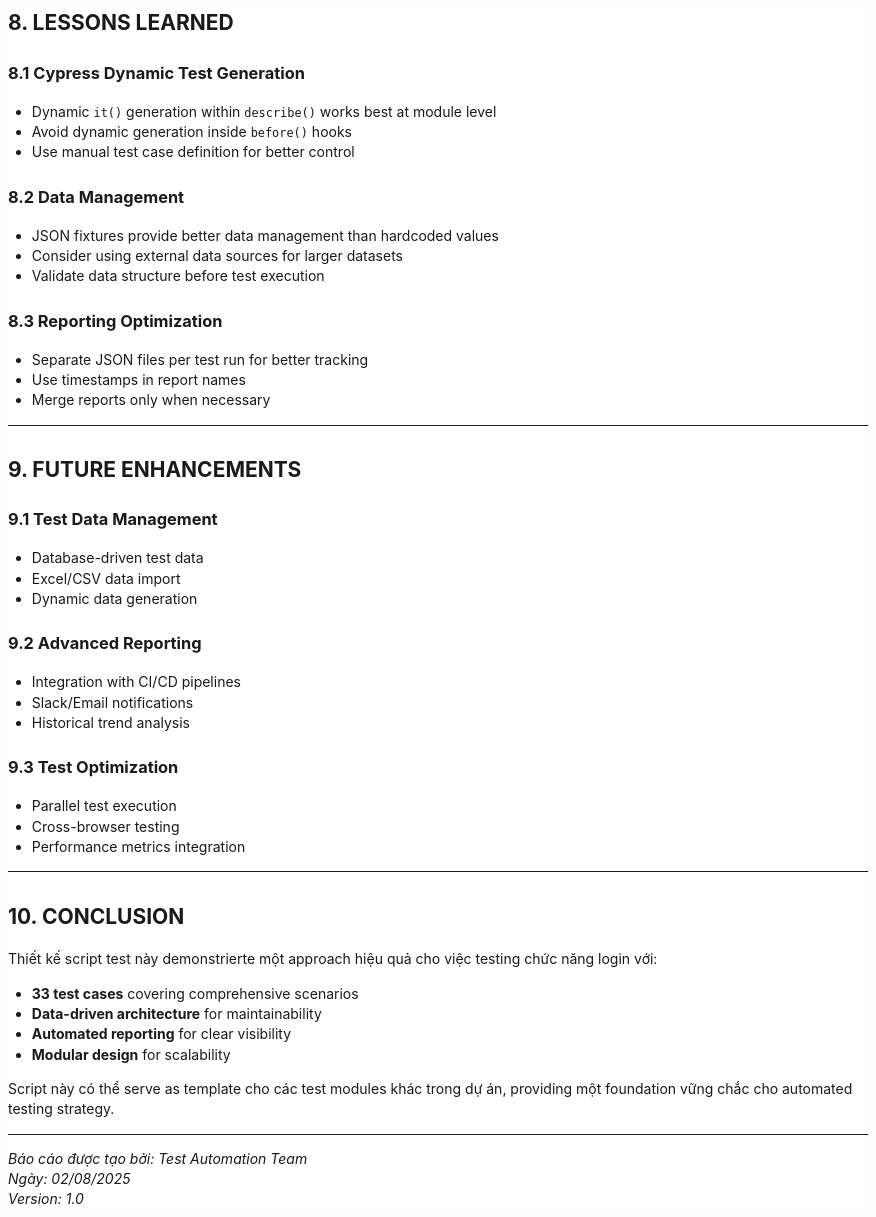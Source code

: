 
## 8. LESSONS LEARNED

### 8.1 **Cypress Dynamic Test Generation**
- Dynamic `it()` generation within `describe()` works best at module level
- Avoid dynamic generation inside `before()` hooks
- Use manual test case definition for better control

### 8.2 **Data Management**
- JSON fixtures provide better data management than hardcoded values
- Consider using external data sources for larger datasets
- Validate data structure before test execution

### 8.3 **Reporting Optimization**
- Separate JSON files per test run for better tracking
- Use timestamps in report names
- Merge reports only when necessary

---

## 9. FUTURE ENHANCEMENTS

### 9.1 **Test Data Management**
- Database-driven test data
- Excel/CSV data import
- Dynamic data generation

### 9.2 **Advanced Reporting**
- Integration with CI/CD pipelines
- Slack/Email notifications
- Historical trend analysis

### 9.3 **Test Optimization**
- Parallel test execution
- Cross-browser testing
- Performance metrics integration

---

## 10. CONCLUSION

Thiết kế script test này demonstrierte một approach hiệu quả cho việc testing chức năng login với:

- **33 test cases** covering comprehensive scenarios
- **Data-driven architecture** for maintainability
- **Automated reporting** for clear visibility
- **Modular design** for scalability

Script này có thể serve as template cho các test modules khác trong dự án, providing một foundation vững chắc cho automated testing strategy.

---

*Báo cáo được tạo bởi: Test Automation Team*  
*Ngày: 02/08/2025*  
*Version: 1.0*
